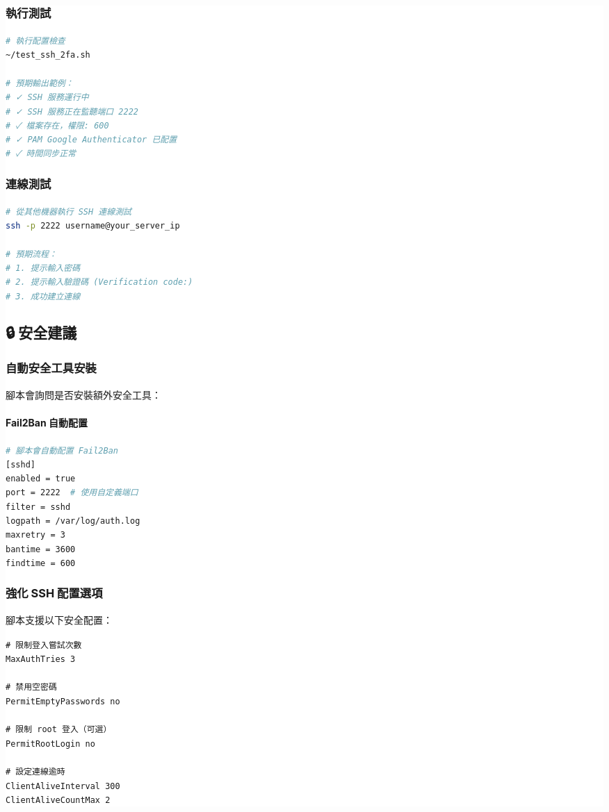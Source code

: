 ### 執行測試

```bash
# 執行配置檢查
~/test_ssh_2fa.sh

# 預期輸出範例：
# ✓ SSH 服務運行中
# ✓ SSH 服務正在監聽端口 2222
# ✓ 檔案存在，權限: 600
# ✓ PAM Google Authenticator 已配置
# ✓ 時間同步正常
```

### 連線測試

```bash
# 從其他機器執行 SSH 連線測試
ssh -p 2222 username@your_server_ip

# 預期流程：
# 1. 提示輸入密碼
# 2. 提示輸入驗證碼 (Verification code:)
# 3. 成功建立連線
```

## 🔒 安全建議

### 自動安全工具安裝

腳本會詢問是否安裝額外安全工具：

#### Fail2Ban 自動配置

```bash
# 腳本會自動配置 Fail2Ban
[sshd]
enabled = true
port = 2222  # 使用自定義端口
filter = sshd
logpath = /var/log/auth.log
maxretry = 3
bantime = 3600
findtime = 600
```

### 強化 SSH 配置選項

腳本支援以下安全配置：

```config
# 限制登入嘗試次數
MaxAuthTries 3

# 禁用空密碼
PermitEmptyPasswords no

# 限制 root 登入（可選）
PermitRootLogin no

# 設定連線逾時
ClientAliveInterval 300
ClientAliveCountMax 2
```
